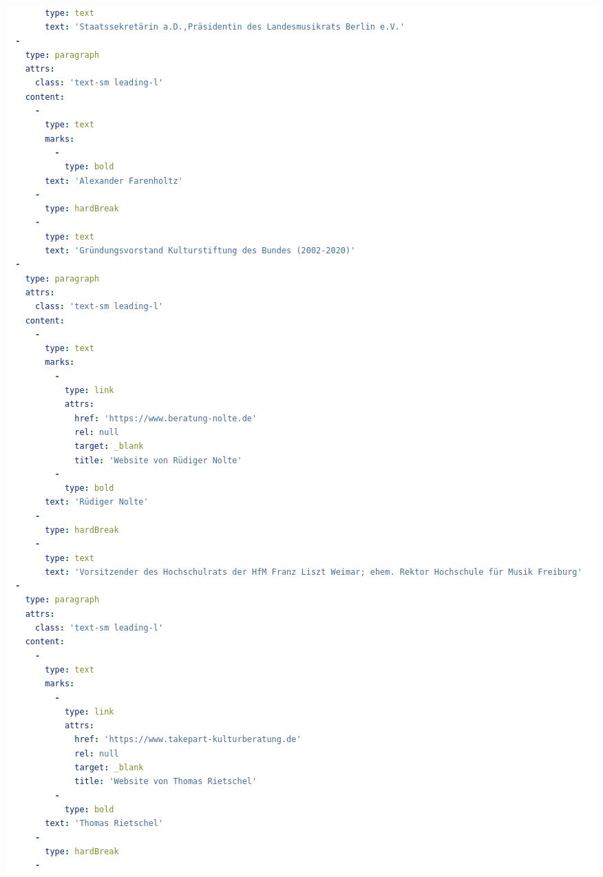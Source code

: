 ```yaml
        type: text
        text: 'Staatssekretärin a.D.,Präsidentin des Landesmusikrats Berlin e.V.'
  -
    type: paragraph
    attrs:
      class: 'text-sm leading-l'
    content:
      -
        type: text
        marks:
          -
            type: bold
        text: 'Alexander Farenholtz'
      -
        type: hardBreak
      -
        type: text
        text: 'Gründungsvorstand Kulturstiftung des Bundes (2002-2020)'
  -
    type: paragraph
    attrs:
      class: 'text-sm leading-l'
    content:
      -
        type: text
        marks:
          -
            type: link
            attrs:
              href: 'https://www.beratung-nolte.de'
              rel: null
              target: _blank
              title: 'Website von Rüdiger Nolte'
          -
            type: bold
        text: 'Rüdiger Nolte'
      -
        type: hardBreak
      -
        type: text
        text: 'Vorsitzender des Hochschulrats der HfM Franz Liszt Weimar; ehem. Rektor Hochschule für Musik Freiburg'
  -
    type: paragraph
    attrs:
      class: 'text-sm leading-l'
    content:
      -
        type: text
        marks:
          -
            type: link
            attrs:
              href: 'https://www.takepart-kulturberatung.de'
              rel: null
              target: _blank
              title: 'Website von Thomas Rietschel'
          -
            type: bold
        text: 'Thomas Rietschel'
      -
        type: hardBreak
      -
```